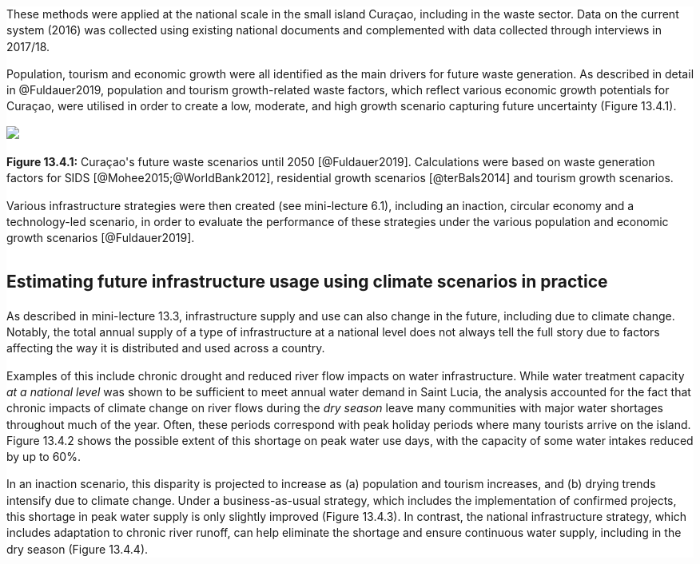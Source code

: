 These methods were applied at the national scale in the small island
Curaçao, including in the waste sector. Data on the current system
(2016) was collected using existing national documents and complemented
with data collected through interviews in 2017/18.

Population, tourism and economic growth were all identified as the main
drivers for future waste generation. As described in detail in
@Fuldauer2019, population and tourism growth-related waste factors,
which reflect various economic growth potentials for Curaçao, were
utilised in order to create a low, moderate, and high growth scenario
capturing future uncertainty (Figure 13.4.1).

![](assets/Figure_13.4.1.png)

**Figure 13.4.1:** Curaçao's future waste scenarios until 2050
[@Fuldauer2019]. Calculations were based on waste generation factors
for SIDS
[@Mohee2015;@WorldBank2012], residential growth scenarios
[@terBals2014] and tourism growth scenarios.

Various infrastructure strategies were then created (see mini-lecture
6.1), including an inaction, circular economy and a technology-led
scenario, in order to evaluate the performance of these strategies under
the various population and economic growth scenarios [@Fuldauer2019].

## Estimating future infrastructure usage using climate scenarios in practice

As described in mini-lecture 13.3, infrastructure supply and use can
also change in the future, including due to climate change. Notably, the
total annual supply of a type of infrastructure at a national level does
not always tell the full story due to factors affecting the way it is
distributed and used across a country.

Examples of this include chronic drought and reduced river flow impacts
on water infrastructure. While water treatment capacity _at a national
level_ was shown to be sufficient to meet annual water demand in Saint
Lucia, the analysis accounted for the fact that chronic impacts of
climate change on river flows during the _dry season_ leave many
communities with major water shortages throughout much of the year.
Often, these periods correspond with peak holiday periods where many
tourists arrive on the island. Figure 13.4.2 shows the possible extent
of this shortage on peak water use days, with the capacity of some water
intakes reduced by up to 60%.

In an inaction scenario, this disparity is projected to increase as (a)
population and tourism increases, and (b) drying trends intensify due to
climate change. Under a business-as-usual strategy, which includes the
implementation of confirmed projects, this shortage in peak water supply
is only slightly improved (Figure 13.4.3). In contrast, the national
infrastructure strategy, which includes adaptation to chronic river
runoff, can help eliminate the shortage and ensure continuous water
supply, including in the dry season (Figure 13.4.4).
